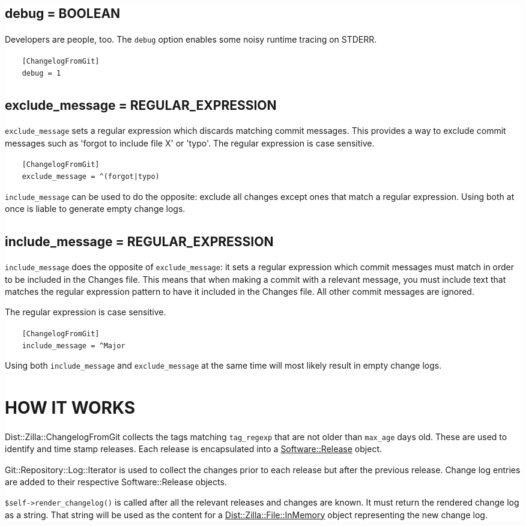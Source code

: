 ## debug = BOOLEAN

Developers are people, too.  The `debug` option enables some noisy
runtime tracing on STDERR.

        [ChangelogFromGit]
        debug = 1

## exclude\_message = REGULAR\_EXPRESSION

`exclude_message` sets a regular expression which discards matching
commit messages.  This provides a way to exclude commit messages such
as 'forgot to include file X' or 'typo'.  The regular expression is
case sensitive.

        [ChangelogFromGit]
        exclude_message = ^(forgot|typo)

`include_message` can be used to do the opposite: exclude all changes
except ones that match a regular expression.  Using both at once is
liable to generate empty change logs.

## include\_message = REGULAR\_EXPRESSION

`include_message` does the opposite of `exclude_message`: it sets a
regular expression which commit messages must match in order to be
included in the Changes file.  This means that when making a commit
with a relevant message, you must include text that matches the
regular expression pattern to have it included in the Changes file.
All other commit messages are ignored.

The regular expression is case sensitive.

        [ChangelogFromGit]
        include_message = ^Major

Using both `include_message` and `exclude_message` at the same time
will most likely result in empty change logs.

# HOW IT WORKS

Dist::Zilla::ChangelogFromGit collects the tags matching `tag_regexp`
that are not older than `max_age` days old.  These are used to
identify and time stamp releases.  Each release is encapsulated into a
[Software::Release](https://metacpan.org/pod/Software::Release) object.

Git::Repository::Log::Iterator is used to collect the changes prior to
each release but after the previous release.  Change log entries are
added to their respective Software::Release objects.

`$self->render_changelog()` is called after all the relevant
releases and changes are known.  It must return the rendered change
log as a string.  That string will be used as the content for a
[Dist::Zilla::File::InMemory](https://metacpan.org/pod/Dist::Zilla::File::InMemory) object representing the new change log.
